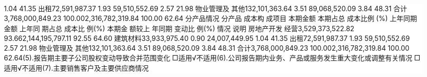 1.04
41.35
出租72,591,987.37
1.93
59,510,552.69
2.57
21.98
物业管理及
其他132,101,363.64
3.51
89,068,520.09
3.84
48.31
合计3,768,000,849.23
100.002,316,782,319.84
100.00
62.64
分产品情况
分产品
成本构
成项目
本期金额
本期占总
成本比例
(%)
上年同期金额
上年同
期占总
成本比
例(%)
本期金
额较上
年同期
变动比
例(%)
情况
说明
房地产开发
经营3,529,373,522.82
93.662,144,195,797.11
92.55
64.60
建筑材料33,933,975.40
0.90
24,007,449.95
1.04
41.35
出租72,591,987.37
1.93
59,510,552.69
2.57
21.98
物业管理及
其他132,101,363.64
3.51
89,068,520.09
3.84
48.31
合计3,768,000,849.23
100.002,316,782,319.84
100.00
62.64(5).报告期主要子公司股权变动导致合并范围变化
□适用√不适用(6).公司报告期内业务、产品或服务发生重大变化或调整有关情况
□适用√不适用(7).主要销售客户及主要供应商情况